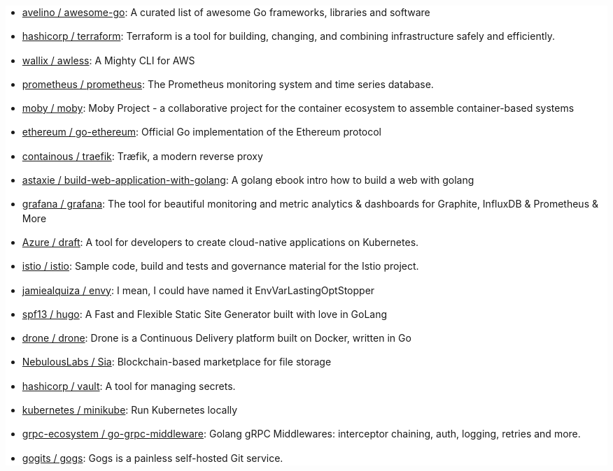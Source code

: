 * [avelino / awesome-go](https://github.com/avelino/awesome-go): 
        A curated list of awesome Go frameworks, libraries and software
      
* [hashicorp / terraform](https://github.com/hashicorp/terraform): 
        Terraform is a tool for building, changing, and combining infrastructure safely and efficiently.
      
* [wallix / awless](https://github.com/wallix/awless): 
        A Mighty CLI for AWS
      
* [prometheus / prometheus](https://github.com/prometheus/prometheus): 
        The Prometheus monitoring system and time series database.
      
* [moby / moby](https://github.com/moby/moby): 
        Moby Project - a collaborative project for the container ecosystem to assemble container-based systems
      
* [ethereum / go-ethereum](https://github.com/ethereum/go-ethereum): 
        Official Go implementation of the Ethereum protocol
      
* [containous / traefik](https://github.com/containous/traefik): 
        Træfik, a modern reverse proxy
      
* [astaxie / build-web-application-with-golang](https://github.com/astaxie/build-web-application-with-golang): 
        A golang ebook intro how to build a web with golang
      
* [grafana / grafana](https://github.com/grafana/grafana): 
        The tool for beautiful monitoring and metric analytics & dashboards for Graphite, InfluxDB & Prometheus & More
      
* [Azure / draft](https://github.com/Azure/draft): 
        A tool for developers to create cloud-native applications on Kubernetes.
      
* [istio / istio](https://github.com/istio/istio): 
        Sample code, build and tests and governance material for the Istio project.
      
* [jamiealquiza / envy](https://github.com/jamiealquiza/envy): 
        I mean, I could have named it EnvVarLastingOptStopper
      
* [spf13 / hugo](https://github.com/spf13/hugo): 
        A Fast and Flexible Static Site Generator built with love in GoLang
      
* [drone / drone](https://github.com/drone/drone): 
        Drone is a Continuous Delivery platform built on Docker, written in Go
      
* [NebulousLabs / Sia](https://github.com/NebulousLabs/Sia): 
        Blockchain-based marketplace for file storage
      
* [hashicorp / vault](https://github.com/hashicorp/vault): 
        A tool for managing secrets.
      
* [kubernetes / minikube](https://github.com/kubernetes/minikube): 
        Run Kubernetes locally
      
* [grpc-ecosystem / go-grpc-middleware](https://github.com/grpc-ecosystem/go-grpc-middleware): 
        Golang gRPC Middlewares: interceptor chaining, auth, logging, retries and more.
      
* [gogits / gogs](https://github.com/gogits/gogs): 
        Gogs is a painless self-hosted Git service.
      
